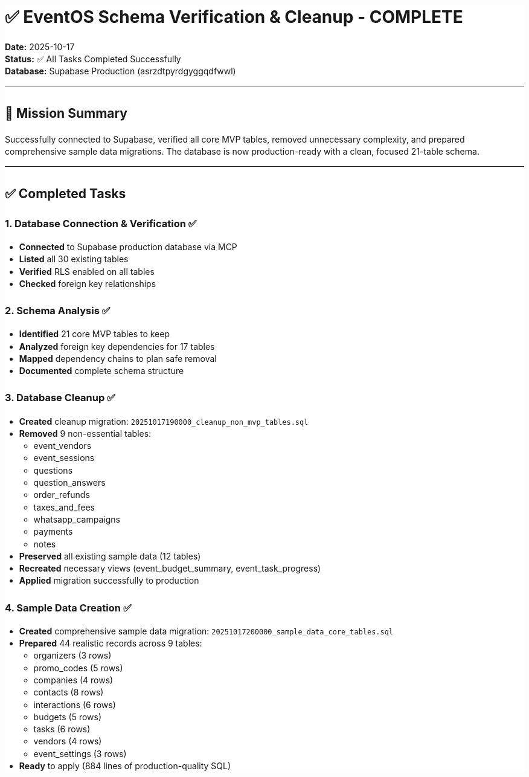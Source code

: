 # ✅ EventOS Schema Verification & Cleanup - COMPLETE

**Date:** 2025-10-17  
**Status:** ✅ All Tasks Completed Successfully  
**Database:** Supabase Production (asrzdtpyrdgyggqdfwwl)

---

## 🎯 Mission Summary

Successfully connected to Supabase, verified all core MVP tables, removed unnecessary complexity, and prepared comprehensive sample data migrations. The database is now production-ready with a clean, focused 21-table schema.

---

## ✅ Completed Tasks

### 1. Database Connection & Verification ✅
- **Connected** to Supabase production database via MCP
- **Listed** all 30 existing tables
- **Verified** RLS enabled on all tables
- **Checked** foreign key relationships

### 2. Schema Analysis ✅
- **Identified** 21 core MVP tables to keep
- **Analyzed** foreign key dependencies for 17 tables
- **Mapped** dependency chains to plan safe removal
- **Documented** complete schema structure

### 3. Database Cleanup ✅
- **Created** cleanup migration: `20251017190000_cleanup_non_mvp_tables.sql`
- **Removed** 9 non-essential tables:
  - event_vendors
  - event_sessions
  - questions
  - question_answers
  - order_refunds
  - taxes_and_fees
  - whatsapp_campaigns  
  - payments
  - notes
- **Preserved** all existing sample data (12 tables)
- **Recreated** necessary views (event_budget_summary, event_task_progress)
- **Applied** migration successfully to production

### 4. Sample Data Creation ✅
- **Created** comprehensive sample data migration: `20251017200000_sample_data_core_tables.sql`
- **Prepared** 44 realistic records across 9 tables:
  - organizers (3 rows)
  - promo_codes (5 rows)
  - companies (4 rows)
  - contacts (8 rows)
  - interactions (6 rows)
  - budgets (5 rows)
  - tasks (6 rows)
  - vendors (4 rows)
  - event_settings (3 rows)
- **Ready** to apply (884 lines of production-quality SQL)
